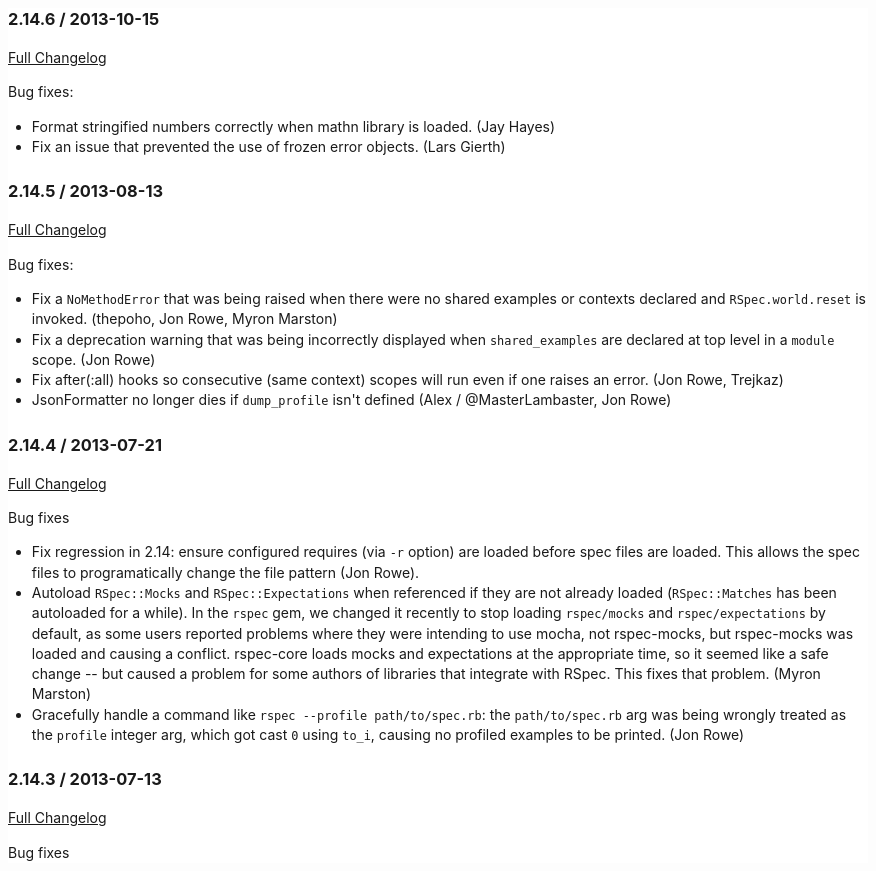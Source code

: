 ### 2.14.6 / 2013-10-15
[Full Changelog](http://github.com/rspec/rspec-core/compare/v2.14.5...v2.14.6)

Bug fixes:

* Format stringified numbers correctly when mathn library is loaded.
  (Jay Hayes)
* Fix an issue that prevented the use of frozen error objects. (Lars
  Gierth)

### 2.14.5 / 2013-08-13
[Full Changelog](http://github.com/rspec/rspec-core/compare/v2.14.4...v2.14.5)

Bug fixes:

* Fix a `NoMethodError` that was being raised when there were no shared
  examples or contexts declared and `RSpec.world.reset` is invoked.
  (thepoho, Jon Rowe, Myron Marston)
* Fix a deprecation warning that was being incorrectly displayed when
  `shared_examples` are declared at top level in a `module` scope.
  (Jon Rowe)
* Fix after(:all) hooks so consecutive (same context) scopes will run even if
  one raises an error. (Jon Rowe, Trejkaz)
* JsonFormatter no longer dies if `dump_profile` isn't defined (Alex / @MasterLambaster, Jon Rowe)

### 2.14.4 / 2013-07-21
[Full Changelog](http://github.com/rspec/rspec-core/compare/v2.14.3...v2.14.4)

Bug fixes

* Fix regression in 2.14: ensure configured requires (via `-r` option)
  are loaded before spec files are loaded. This allows the spec files
  to programatically change the file pattern (Jon Rowe).
* Autoload `RSpec::Mocks` and `RSpec::Expectations` when referenced if
  they are not already loaded (`RSpec::Matches` has been autoloaded
  for a while). In the `rspec` gem, we changed it recently to stop
  loading `rspec/mocks` and `rspec/expectations` by default, as some
  users reported problems where they were intending to use mocha,
  not rspec-mocks, but rspec-mocks was loaded and causing a conflict.
  rspec-core loads mocks and expectations at the appropriate time, so
  it seemed like a safe change -- but caused a problem for some authors
  of libraries that integrate with RSpec. This fixes that problem.
  (Myron Marston)
* Gracefully handle a command like `rspec --profile path/to/spec.rb`:
  the `path/to/spec.rb` arg was being wrongly treated as the `profile`
  integer arg, which got cast `0` using `to_i`, causing no profiled
  examples to be printed. (Jon Rowe)

### 2.14.3 / 2013-07-13
[Full Changelog](http://github.com/rspec/rspec-core/compare/v2.14.2...v2.14.3)

Bug fixes
